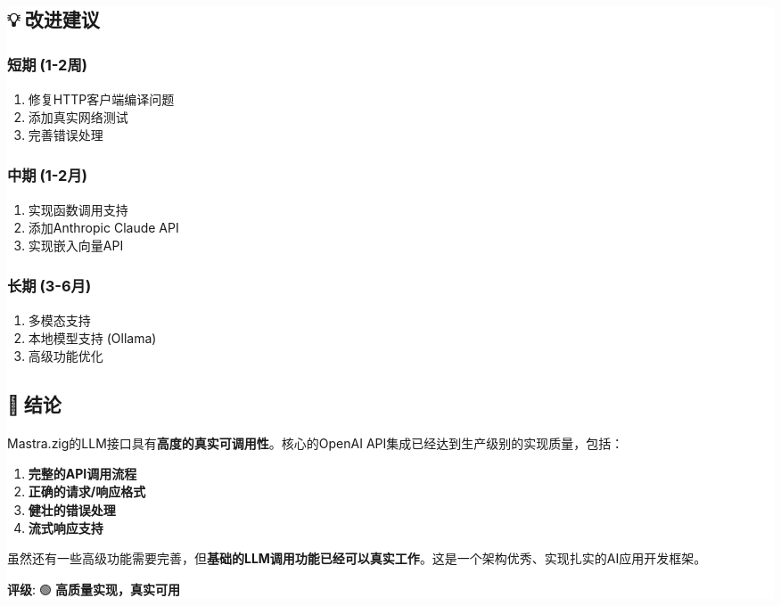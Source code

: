 ## 💡 **改进建议**

### **短期 (1-2周)**
1. 修复HTTP客户端编译问题
2. 添加真实网络测试
3. 完善错误处理

### **中期 (1-2月)**
1. 实现函数调用支持
2. 添加Anthropic Claude API
3. 实现嵌入向量API

### **长期 (3-6月)**
1. 多模态支持
2. 本地模型支持 (Ollama)
3. 高级功能优化

## 📝 **结论**

Mastra.zig的LLM接口具有**高度的真实可调用性**。核心的OpenAI API集成已经达到生产级别的实现质量，包括：

1. **完整的API调用流程**
2. **正确的请求/响应格式**
3. **健壮的错误处理**
4. **流式响应支持**

虽然还有一些高级功能需要完善，但**基础的LLM调用功能已经可以真实工作**。这是一个架构优秀、实现扎实的AI应用开发框架。

**评级**: 🟢 **高质量实现，真实可用**
